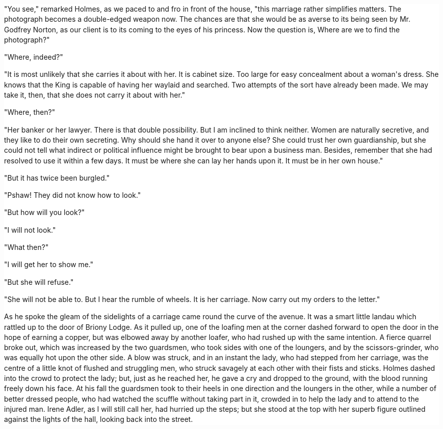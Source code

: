 "You see," remarked Holmes, as we paced to and fro in front of the
house, "this marriage rather simplifies matters. The photograph becomes
a double-edged weapon now. The chances are that she would be as averse
to its being seen by Mr. Godfrey Norton, as our client is to its coming
to the eyes of his princess. Now the question is, Where are we to find
the photograph?"

"Where, indeed?"

"It is most unlikely that she carries it about with her. It is cabinet
size. Too large for easy concealment about a woman's dress. She knows
that the King is capable of having her waylaid and searched. Two
attempts of the sort have already been made. We may take it, then, that
she does not carry it about with her."

"Where, then?"

"Her banker or her lawyer. There is that double possibility. But I am
inclined to think neither. Women are naturally secretive, and they like
to do their own secreting. Why should she hand it over to anyone else?
She could trust her own guardianship, but she could not tell what
indirect or political influence might be brought to bear upon a business
man. Besides, remember that she had resolved to use it within a few
days. It must be where she can lay her hands upon it. It must be in her
own house."

"But it has twice been burgled."

"Pshaw! They did not know how to look."

"But how will you look?"

"I will not look."

"What then?"

"I will get her to show me."

"But she will refuse."

"She will not be able to. But I hear the rumble of wheels. It is her
carriage. Now carry out my orders to the letter."

As he spoke the gleam of the sidelights of a carriage came round the
curve of the avenue. It was a smart little landau which rattled up to
the door of Briony Lodge. As it pulled up, one of the loafing men at the
corner dashed forward to open the door in the hope of earning a copper,
but was elbowed away by another loafer, who had rushed up with the same
intention. A fierce quarrel broke out, which was increased by the two
guardsmen, who took sides with one of the loungers, and by the
scissors-grinder, who was equally hot upon the other side. A blow was
struck, and in an instant the lady, who had stepped from her carriage,
was the centre of a little knot of flushed and struggling men, who
struck savagely at each other with their fists and sticks. Holmes dashed
into the crowd to protect the lady; but, just as he reached her, he gave
a cry and dropped to the ground, with the blood running freely down his
face. At his fall the guardsmen took to their heels in one direction and
the loungers in the other, while a number of better dressed people, who
had watched the scuffle without taking part in it, crowded in to help
the lady and to attend to the injured man. Irene Adler, as I will still
call her, had hurried up the steps; but she stood at the top with her
superb figure outlined against the lights of the hall, looking back into
the street.
